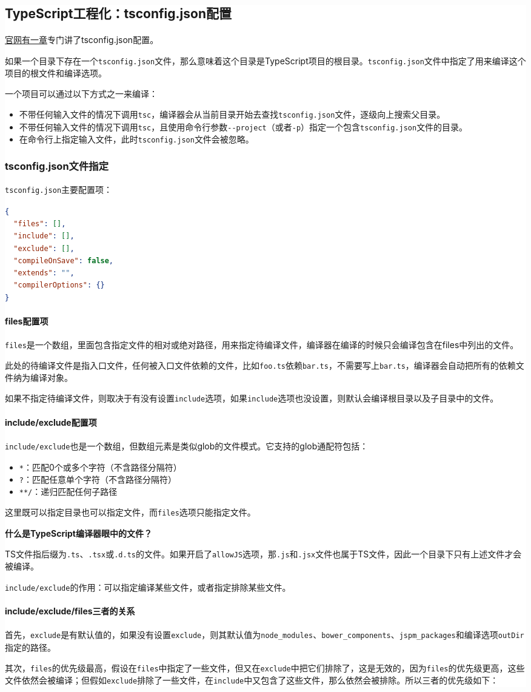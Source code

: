 ## TypeScript工程化：tsconfig.json配置

[官网有一章](https://www.typescriptlang.org/docs/handbook/tsconfig-json.html)专门讲了tsconfig.json配置。

如果一个目录下存在一个`tsconfig.json`文件，那么意味着这个目录是TypeScript项目的根目录。`tsconfig.json`文件中指定了用来编译这个项目的根文件和编译选项。

一个项目可以通过以下方式之一来编译：

* 不带任何输入文件的情况下调用`tsc`，编译器会从当前目录开始去查找`tsconfig.json`文件，逐级向上搜索父目录。
* 不带任何输入文件的情况下调用`tsc`，且使用命令行参数`--project`（或者`-p`）指定一个包含`tsconfig.json`文件的目录。
* 在命令行上指定输入文件，此时`tsconfig.json`文件会被忽略。

### tsconfig.json文件指定

`tsconfig.json`主要配置项：

```json
{
  "files": [],
  "include": [],
  "exclude": [],
  "compileOnSave": false,
  "extends": "",
  "compilerOptions": {}
}
```

#### files配置项

`files`是一个数组，里面包含指定文件的相对或绝对路径，用来指定待编译文件，编译器在编译的时候只会编译包含在files中列出的文件。

此处的待编译文件是指入口文件，任何被入口文件依赖的文件，比如`foo.ts`依赖`bar.ts`，不需要写上`bar.ts`，编译器会自动把所有的依赖文件纳为编译对象。

如果不指定待编译文件，则取决于有没有设置`include`选项，如果`include`选项也没设置，则默认会编译根目录以及子目录中的文件。

#### include/exclude配置项

`include/exclude`也是一个数组，但数组元素是类似glob的文件模式。它支持的glob通配符包括：

* `*`：匹配0个或多个字符（不含路径分隔符）
* `?`：匹配任意单个字符（不含路径分隔符）
* `**/`：递归匹配任何子路径

这里既可以指定目录也可以指定文件，而`files`选项只能指定文件。

**什么是TypeScript编译器眼中的文件？**

TS文件指后缀为`.ts`、`.tsx`或`.d.ts`的文件。如果开启了`allowJS`选项，那`.js`和`.jsx`文件也属于TS文件，因此一个目录下只有上述文件才会被编译。

`include/exclude`的作用：可以指定编译某些文件，或者指定排除某些文件。

#### include/exclude/files三者的关系

首先，`exclude`是有默认值的，如果没有设置`exclude`，则其默认值为`node_modules`、`bower_components`、`jspm_packages`和编译选项`outDir`指定的路径。

其次，`files`的优先级最高，假设在`files`中指定了一些文件，但又在`exclude`中把它们排除了，这是无效的，因为`files`的优先级更高，这些文件依然会被编译；但假如`exclude`排除了一些文件，在`include`中又包含了这些文件，那么依然会被排除。所以三者的优先级如下：
